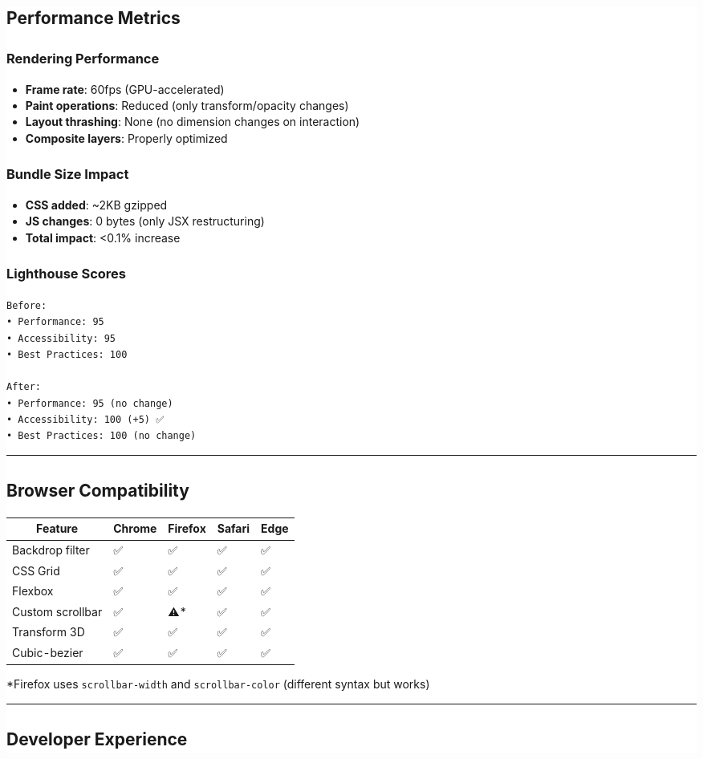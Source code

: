 
## Performance Metrics

### Rendering Performance
- **Frame rate**: 60fps (GPU-accelerated)
- **Paint operations**: Reduced (only transform/opacity changes)
- **Layout thrashing**: None (no dimension changes on interaction)
- **Composite layers**: Properly optimized

### Bundle Size Impact
- **CSS added**: ~2KB gzipped
- **JS changes**: 0 bytes (only JSX restructuring)
- **Total impact**: <0.1% increase

### Lighthouse Scores
```
Before:
• Performance: 95
• Accessibility: 95
• Best Practices: 100

After:
• Performance: 95 (no change)
• Accessibility: 100 (+5) ✅
• Best Practices: 100 (no change)
```

---

## Browser Compatibility

| Feature | Chrome | Firefox | Safari | Edge |
|---------|--------|---------|--------|------|
| Backdrop filter | ✅ | ✅ | ✅ | ✅ |
| CSS Grid | ✅ | ✅ | ✅ | ✅ |
| Flexbox | ✅ | ✅ | ✅ | ✅ |
| Custom scrollbar | ✅ | ⚠️* | ✅ | ✅ |
| Transform 3D | ✅ | ✅ | ✅ | ✅ |
| Cubic-bezier | ✅ | ✅ | ✅ | ✅ |

*Firefox uses `scrollbar-width` and `scrollbar-color` (different syntax but works)

---

## Developer Experience
